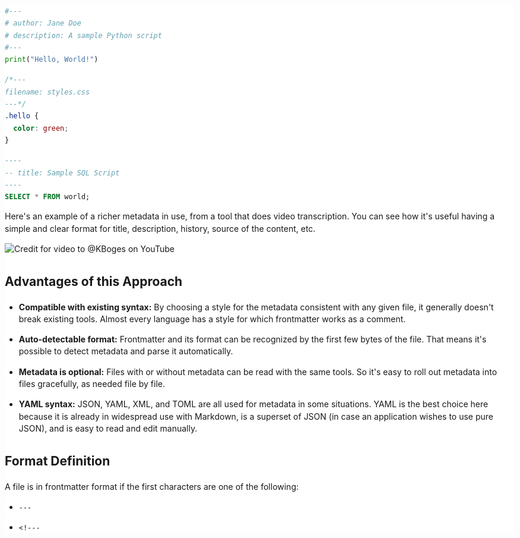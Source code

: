 ```python
#---
# author: Jane Doe
# description: A sample Python script
#---
print("Hello, World!")
```

```css
/*---
filename: styles.css
---*/
.hello {
  color: green;
}
```

```sql
----
-- title: Sample SQL Script
----
SELECT * FROM world;
```

Here's an example of a richer metadata in use, from a tool that does video
transcription. You can see how it's useful having a simple and clear format for title,
description, history, source of the content, etc.

![Credit for video to @KBoges on YouTube](images/example.png)

## Advantages of this Approach

- **Compatible with existing syntax:** By choosing a style for the metadata consistent
  with any given file, it generally doesn't break existing tools.
  Almost every language has a style for which frontmatter works as a comment.

- **Auto-detectable format:** Frontmatter and its format can be recognized by the first
  few bytes of the file.
  That means it's possible to detect metadata and parse it automatically.

- **Metadata is optional:** Files with or without metadata can be read with the same
  tools. So it's easy to roll out metadata into files gracefully, as needed file by file.

- **YAML syntax:** JSON, YAML, XML, and TOML are all used for metadata in some
  situations. YAML is the best choice here because it is already in widespread use with
  Markdown, is a superset of JSON (in case an application wishes to use pure JSON), and
  is easy to read and edit manually.

## Format Definition

A file is in frontmatter format if the first characters are one of the following:

- `---`

- `<!---`
